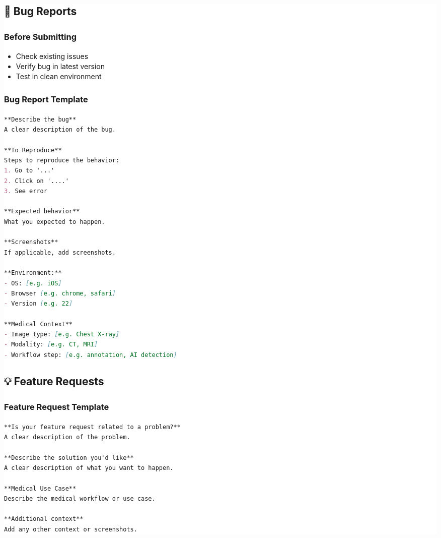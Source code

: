 ## 🐛 Bug Reports

### Before Submitting
- Check existing issues
- Verify bug in latest version
- Test in clean environment

### Bug Report Template
```markdown
**Describe the bug**
A clear description of the bug.

**To Reproduce**
Steps to reproduce the behavior:
1. Go to '...'
2. Click on '....'
3. See error

**Expected behavior**
What you expected to happen.

**Screenshots**
If applicable, add screenshots.

**Environment:**
- OS: [e.g. iOS]
- Browser [e.g. chrome, safari]
- Version [e.g. 22]

**Medical Context**
- Image type: [e.g. Chest X-ray]
- Modality: [e.g. CT, MRI]
- Workflow step: [e.g. annotation, AI detection]
```

## 💡 Feature Requests

### Feature Request Template
```markdown
**Is your feature request related to a problem?**
A clear description of the problem.

**Describe the solution you'd like**
A clear description of what you want to happen.

**Medical Use Case**
Describe the medical workflow or use case.

**Additional context**
Add any other context or screenshots.
```
